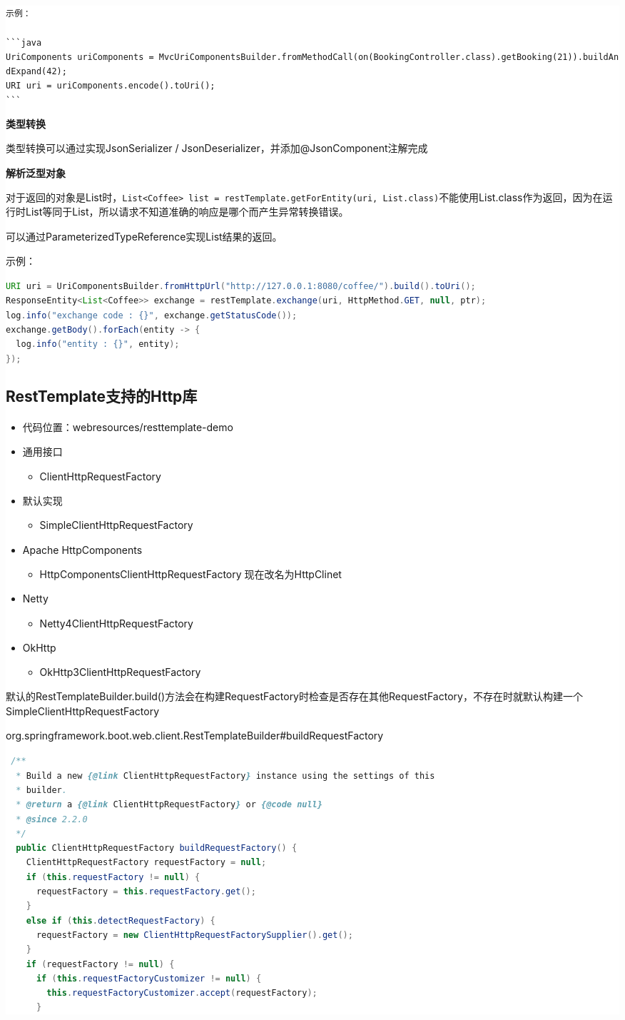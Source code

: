     示例：

    ```java
    UriComponents uriComponents = MvcUriComponentsBuilder.fromMethodCall(on(BookingController.class).getBooking(21)).buildAndExpand(42);
    URI uri = uriComponents.encode().toUri();
    ```

**类型转换**

类型转换可以通过实现JsonSerializer / JsonDeserializer，并添加@JsonComponent注解完成

**解析泛型对象**

对于返回的对象是List时，`List<Coffee> list = restTemplate.getForEntity(uri, List.class)`不能使用List.class作为返回，因为在运行时List<Coffee>等同于List<Object>，所以请求不知道准确的响应是哪个而产生异常转换错误。

可以通过ParameterizedTypeReference<T>实现List结果的返回。

示例：

```java
URI uri = UriComponentsBuilder.fromHttpUrl("http://127.0.0.1:8080/coffee/").build().toUri();
ResponseEntity<List<Coffee>> exchange = restTemplate.exchange(uri, HttpMethod.GET, null, ptr);
log.info("exchange code : {}", exchange.getStatusCode());
exchange.getBody().forEach(entity -> {
  log.info("entity : {}", entity);
});
```

## RestTemplate支持的Http库

* 代码位置：webresources/resttemplate-demo

* 通用接口
  * ClientHttpRequestFactory
* 默认实现
  * SimpleClientHttpRequestFactory
* Apache HttpComponents
  * HttpComponentsClientHttpRequestFactory 现在改名为HttpClinet
* Netty
  * Netty4ClientHttpRequestFactory
* OkHttp
  * OkHttp3ClientHttpRequestFactory

默认的RestTemplateBuilder.build()方法会在构建RequestFactory时检查是否存在其他RequestFactory，不存在时就默认构建一个SimpleClientHttpRequestFactory

org.springframework.boot.web.client.RestTemplateBuilder#buildRequestFactory

```java
 /**
  * Build a new {@link ClientHttpRequestFactory} instance using the settings of this
  * builder.
  * @return a {@link ClientHttpRequestFactory} or {@code null}
  * @since 2.2.0
  */
  public ClientHttpRequestFactory buildRequestFactory() {
    ClientHttpRequestFactory requestFactory = null;
    if (this.requestFactory != null) {
      requestFactory = this.requestFactory.get();
    }
    else if (this.detectRequestFactory) {
      requestFactory = new ClientHttpRequestFactorySupplier().get();
    }
    if (requestFactory != null) {
      if (this.requestFactoryCustomizer != null) {
        this.requestFactoryCustomizer.accept(requestFactory);
      }
```
